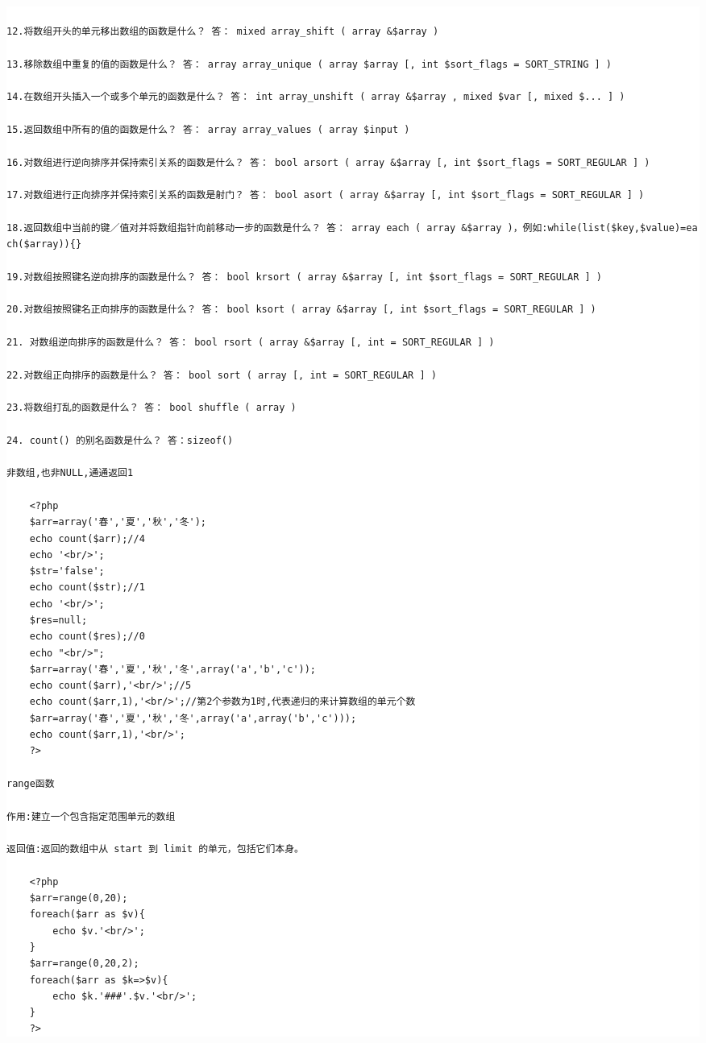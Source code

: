 ```

12.将数组开头的单元移出数组的函数是什么？ 答： mixed array_shift ( array &$array )

13.移除数组中重复的值的函数是什么？ 答： array array_unique ( array $array [, int $sort_flags = SORT_STRING ] )

14.在数组开头插入一个或多个单元的函数是什么？ 答： int array_unshift ( array &$array , mixed $var [, mixed $... ] )

15.返回数组中所有的值的函数是什么？ 答： array array_values ( array $input )

16.对数组进行逆向排序并保持索引关系的函数是什么？ 答： bool arsort ( array &$array [, int $sort_flags = SORT_REGULAR ] )

17.对数组进行正向排序并保持索引关系的函数是射门？ 答： bool asort ( array &$array [, int $sort_flags = SORT_REGULAR ] )

18.返回数组中当前的键／值对并将数组指针向前移动一步的函数是什么？ 答： array each ( array &$array )，例如:while(list($key,$value)=each($array)){}

19.对数组按照键名逆向排序的函数是什么？ 答： bool krsort ( array &$array [, int $sort_flags = SORT_REGULAR ] )

20.对数组按照键名正向排序的函数是什么？ 答： bool ksort ( array &$array [, int $sort_flags = SORT_REGULAR ] )

21. 对数组逆向排序的函数是什么？ 答： bool rsort ( array &$array [, int = SORT_REGULAR ] )

22.对数组正向排序的函数是什么？ 答： bool sort ( array [, int = SORT_REGULAR ] )

23.将数组打乱的函数是什么？ 答： bool shuffle ( array )

24. count() 的别名函数是什么？ 答：sizeof()

非数组,也非NULL,通通返回1

    <?php
    $arr=array('春','夏','秋','冬');
    echo count($arr);//4
    echo '<br/>';
    $str='false';
    echo count($str);//1
    echo '<br/>';
    $res=null;
    echo count($res);//0
    echo "<br/>";
    $arr=array('春','夏','秋','冬',array('a','b','c'));
    echo count($arr),'<br/>';//5
    echo count($arr,1),'<br/>';//第2个参数为1时,代表递归的来计算数组的单元个数
    $arr=array('春','夏','秋','冬',array('a',array('b','c')));
    echo count($arr,1),'<br/>';
    ?>

range函数

作用:建立一个包含指定范围单元的数组

返回值:返回的数组中从 start 到 limit 的单元，包括它们本身。

    <?php
    $arr=range(0,20);
    foreach($arr as $v){
        echo $v.'<br/>';
    }
    $arr=range(0,20,2);
    foreach($arr as $k=>$v){
        echo $k.'###'.$v.'<br/>';
    }
    ?>
```